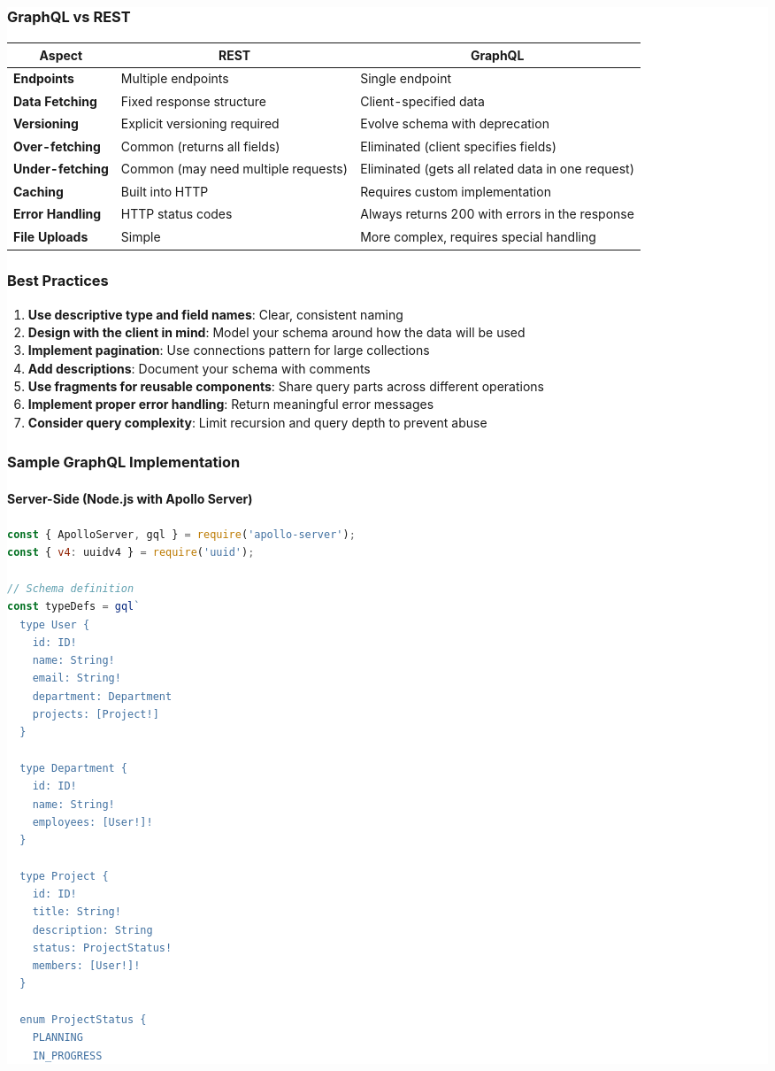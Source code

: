 ### GraphQL vs REST

| Aspect | REST | GraphQL |
|--------|------|---------|
| **Endpoints** | Multiple endpoints | Single endpoint |
| **Data Fetching** | Fixed response structure | Client-specified data |
| **Versioning** | Explicit versioning required | Evolve schema with deprecation |
| **Over-fetching** | Common (returns all fields) | Eliminated (client specifies fields) |
| **Under-fetching** | Common (may need multiple requests) | Eliminated (gets all related data in one request) |
| **Caching** | Built into HTTP | Requires custom implementation |
| **Error Handling** | HTTP status codes | Always returns 200 with errors in the response |
| **File Uploads** | Simple | More complex, requires special handling |

### Best Practices

1. **Use descriptive type and field names**: Clear, consistent naming
2. **Design with the client in mind**: Model your schema around how the data will be used
3. **Implement pagination**: Use connections pattern for large collections
4. **Add descriptions**: Document your schema with comments
5. **Use fragments for reusable components**: Share query parts across different operations
6. **Implement proper error handling**: Return meaningful error messages
7. **Consider query complexity**: Limit recursion and query depth to prevent abuse

### Sample GraphQL Implementation

#### Server-Side (Node.js with Apollo Server)

```javascript
const { ApolloServer, gql } = require('apollo-server');
const { v4: uuidv4 } = require('uuid');

// Schema definition
const typeDefs = gql`
  type User {
    id: ID!
    name: String!
    email: String!
    department: Department
    projects: [Project!]
  }

  type Department {
    id: ID!
    name: String!
    employees: [User!]!
  }

  type Project {
    id: ID!
    title: String!
    description: String
    status: ProjectStatus!
    members: [User!]!
  }

  enum ProjectStatus {
    PLANNING
    IN_PROGRESS
```